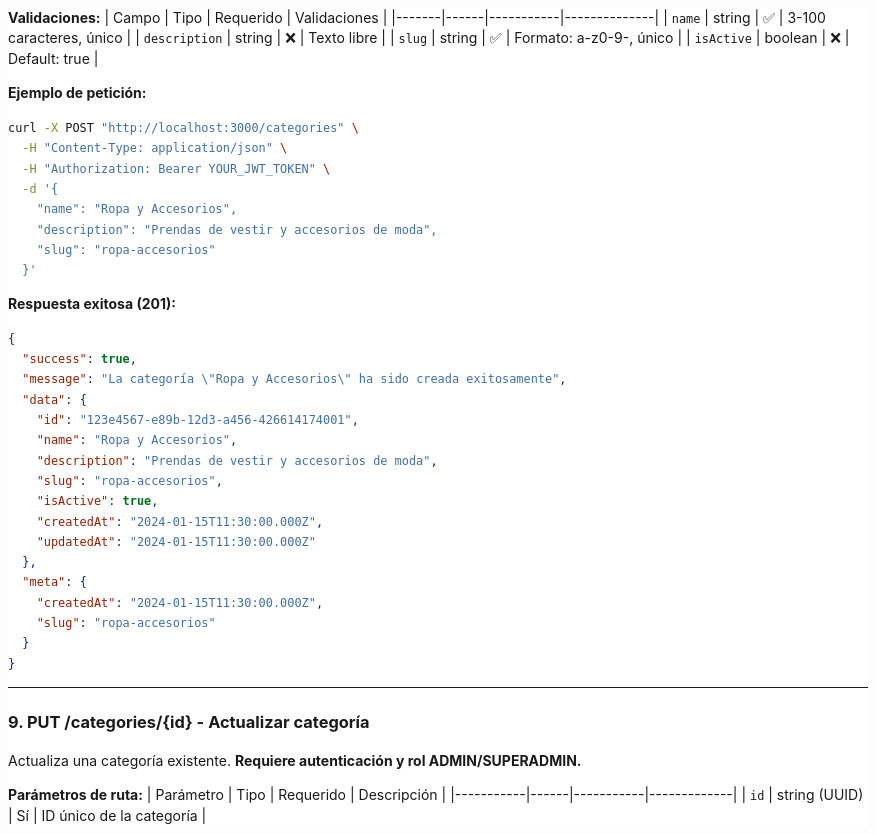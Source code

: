 **Validaciones:**
| Campo | Tipo | Requerido | Validaciones |
|-------|------|-----------|--------------|
| `name` | string | ✅ | 3-100 caracteres, único |
| `description` | string | ❌ | Texto libre |
| `slug` | string | ✅ | Formato: a-z0-9-, único |
| `isActive` | boolean | ❌ | Default: true |

**Ejemplo de petición:**
```bash
curl -X POST "http://localhost:3000/categories" \
  -H "Content-Type: application/json" \
  -H "Authorization: Bearer YOUR_JWT_TOKEN" \
  -d '{
    "name": "Ropa y Accesorios",
    "description": "Prendas de vestir y accesorios de moda",
    "slug": "ropa-accesorios"
  }'
```

**Respuesta exitosa (201):**
```json
{
  "success": true,
  "message": "La categoría \"Ropa y Accesorios\" ha sido creada exitosamente",
  "data": {
    "id": "123e4567-e89b-12d3-a456-426614174001",
    "name": "Ropa y Accesorios",
    "description": "Prendas de vestir y accesorios de moda",
    "slug": "ropa-accesorios",
    "isActive": true,
    "createdAt": "2024-01-15T11:30:00.000Z",
    "updatedAt": "2024-01-15T11:30:00.000Z"
  },
  "meta": {
    "createdAt": "2024-01-15T11:30:00.000Z",
    "slug": "ropa-accesorios"
  }
}
```

---

### 9. **PUT /categories/{id}** - Actualizar categoría

Actualiza una categoría existente. **Requiere autenticación y rol ADMIN/SUPERADMIN.**

**Parámetros de ruta:**
| Parámetro | Tipo | Requerido | Descripción |
|-----------|------|-----------|-------------|
| `id` | string (UUID) | Sí | ID único de la categoría |
